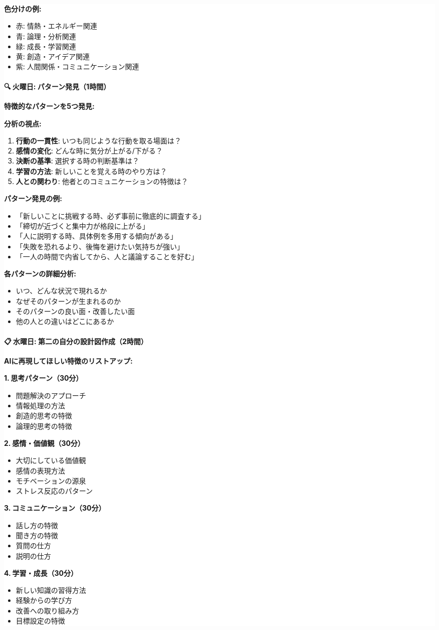**色分けの例:**
- 赤: 情熱・エネルギー関連
- 青: 論理・分析関連
- 緑: 成長・学習関連
- 黄: 創造・アイデア関連
- 紫: 人間関係・コミュニケーション関連

#### **🔍 火曜日: パターン発見（1時間）**

**特徴的なパターンを5つ発見:**

**分析の視点:**
1. **行動の一貫性**: いつも同じような行動を取る場面は？
2. **感情の変化**: どんな時に気分が上がる/下がる？
3. **決断の基準**: 選択する時の判断基準は？
4. **学習の方法**: 新しいことを覚える時のやり方は？
5. **人との関わり**: 他者とのコミュニケーションの特徴は？

**パターン発見の例:**
- 「新しいことに挑戦する時、必ず事前に徹底的に調査する」
- 「締切が近づくと集中力が格段に上がる」
- 「人に説明する時、具体例を多用する傾向がある」
- 「失敗を恐れるより、後悔を避けたい気持ちが強い」
- 「一人の時間で内省してから、人と議論することを好む」

**各パターンの詳細分析:**
- いつ、どんな状況で現れるか
- なぜそのパターンが生まれるのか
- そのパターンの良い面・改善したい面
- 他の人との違いはどこにあるか

#### **📋 水曜日: 第二の自分の設計図作成（2時間）**

**AIに再現してほしい特徴のリストアップ:**

**1. 思考パターン（30分）**
- 問題解決のアプローチ
- 情報処理の方法
- 創造的思考の特徴
- 論理的思考の特徴

**2. 感情・価値観（30分）**
- 大切にしている価値観
- 感情の表現方法
- モチベーションの源泉
- ストレス反応のパターン

**3. コミュニケーション（30分）**
- 話し方の特徴
- 聞き方の特徴
- 質問の仕方
- 説明の仕方

**4. 学習・成長（30分）**
- 新しい知識の習得方法
- 経験からの学び方
- 改善への取り組み方
- 目標設定の特徴
